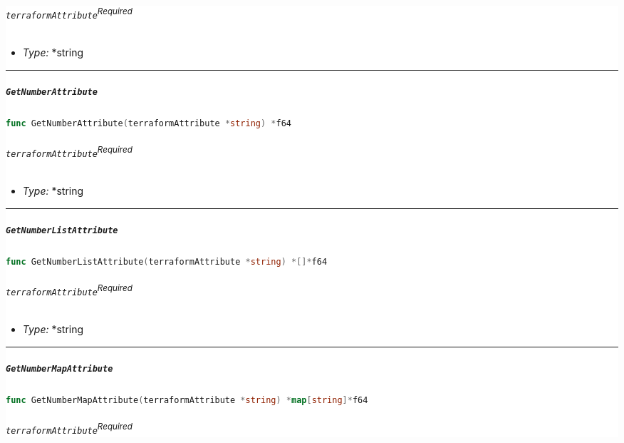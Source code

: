###### `terraformAttribute`<sup>Required</sup> <a name="terraformAttribute" id="rhizo-co-terraform-provider-oci.recoveryRecoveryServiceSubnet.RecoveryRecoveryServiceSubnet.getListAttribute.parameter.terraformAttribute"></a>

- *Type:* *string

---

##### `GetNumberAttribute` <a name="GetNumberAttribute" id="rhizo-co-terraform-provider-oci.recoveryRecoveryServiceSubnet.RecoveryRecoveryServiceSubnet.getNumberAttribute"></a>

```go
func GetNumberAttribute(terraformAttribute *string) *f64
```

###### `terraformAttribute`<sup>Required</sup> <a name="terraformAttribute" id="rhizo-co-terraform-provider-oci.recoveryRecoveryServiceSubnet.RecoveryRecoveryServiceSubnet.getNumberAttribute.parameter.terraformAttribute"></a>

- *Type:* *string

---

##### `GetNumberListAttribute` <a name="GetNumberListAttribute" id="rhizo-co-terraform-provider-oci.recoveryRecoveryServiceSubnet.RecoveryRecoveryServiceSubnet.getNumberListAttribute"></a>

```go
func GetNumberListAttribute(terraformAttribute *string) *[]*f64
```

###### `terraformAttribute`<sup>Required</sup> <a name="terraformAttribute" id="rhizo-co-terraform-provider-oci.recoveryRecoveryServiceSubnet.RecoveryRecoveryServiceSubnet.getNumberListAttribute.parameter.terraformAttribute"></a>

- *Type:* *string

---

##### `GetNumberMapAttribute` <a name="GetNumberMapAttribute" id="rhizo-co-terraform-provider-oci.recoveryRecoveryServiceSubnet.RecoveryRecoveryServiceSubnet.getNumberMapAttribute"></a>

```go
func GetNumberMapAttribute(terraformAttribute *string) *map[string]*f64
```

###### `terraformAttribute`<sup>Required</sup> <a name="terraformAttribute" id="rhizo-co-terraform-provider-oci.recoveryRecoveryServiceSubnet.RecoveryRecoveryServiceSubnet.getNumberMapAttribute.parameter.terraformAttribute"></a>
